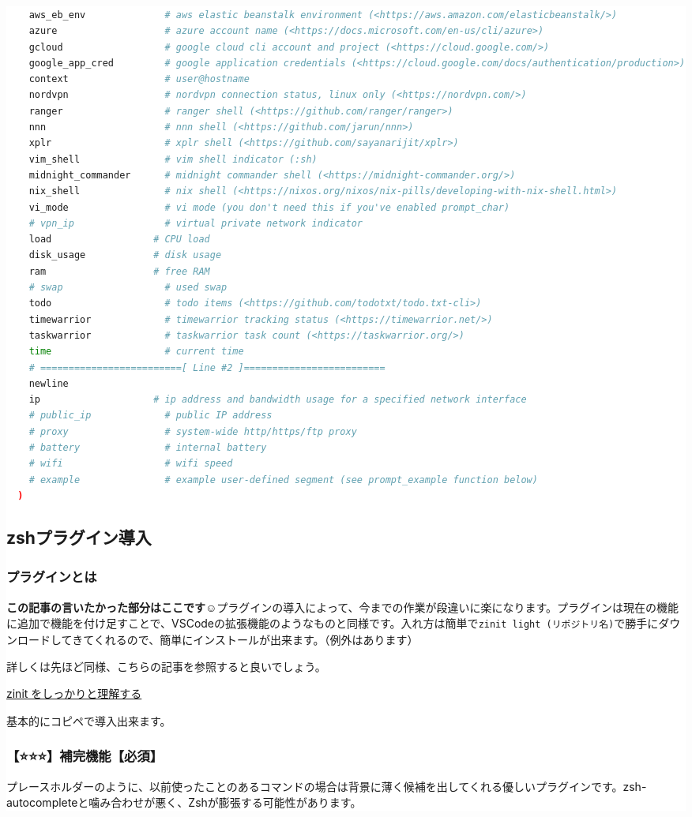 ```bash
    aws_eb_env              # aws elastic beanstalk environment (<https://aws.amazon.com/elasticbeanstalk/>)
    azure                   # azure account name (<https://docs.microsoft.com/en-us/cli/azure>)
    gcloud                  # google cloud cli account and project (<https://cloud.google.com/>)
    google_app_cred         # google application credentials (<https://cloud.google.com/docs/authentication/production>)
    context                 # user@hostname
    nordvpn                 # nordvpn connection status, linux only (<https://nordvpn.com/>)
    ranger                  # ranger shell (<https://github.com/ranger/ranger>)
    nnn                     # nnn shell (<https://github.com/jarun/nnn>)
    xplr                    # xplr shell (<https://github.com/sayanarijit/xplr>)
    vim_shell               # vim shell indicator (:sh)
    midnight_commander      # midnight commander shell (<https://midnight-commander.org/>)
    nix_shell               # nix shell (<https://nixos.org/nixos/nix-pills/developing-with-nix-shell.html>)
    vi_mode                 # vi mode (you don't need this if you've enabled prompt_char)
    # vpn_ip                # virtual private network indicator
    load                  # CPU load
    disk_usage            # disk usage
    ram                   # free RAM
    # swap                  # used swap
    todo                    # todo items (<https://github.com/todotxt/todo.txt-cli>)
    timewarrior             # timewarrior tracking status (<https://timewarrior.net/>)
    taskwarrior             # taskwarrior task count (<https://taskwarrior.org/>)
    time                    # current time
    # =========================[ Line #2 ]=========================
    newline
    ip                    # ip address and bandwidth usage for a specified network interface
    # public_ip             # public IP address
    # proxy                 # system-wide http/https/ftp proxy
    # battery               # internal battery
    # wifi                  # wifi speed
    # example               # example user-defined segment (see prompt_example function below)
  )
```

## zshプラグイン導入

### プラグインとは

**この記事の言いたかった部分はここです**:relaxed:プラグインの導入によって、今までの作業が段違いに楽になります。プラグインは現在の機能に追加で機能を付け足すことで、VSCodeの拡張機能のようなものと同様です。入れ方は簡単で`zinit light (リポジトリ名)`で勝手にダウンロードしてきてくれるので、簡単にインストールが出来ます。（例外はあります）

詳しくは先ほど同様、こちらの記事を参照すると良いでしょう。

[zinit をしっかりと理解する](https://zenn.dev/xeres/articles/2021-05-05-understanding-zinit-syntax)

基本的にコピペで導入出来ます。

### 【⭐️⭐️⭐️】補完機能【必須】

プレースホルダーのように、以前使ったことのあるコマンドの場合は背景に薄く候補を出してくれる優しいプラグインです。zsh-autocompleteと噛み合わせが悪く、Zshが膨張する可能性があります。
